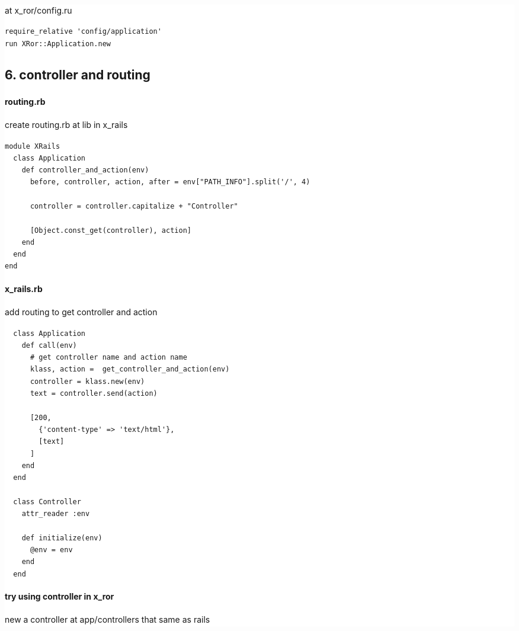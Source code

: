 at x_ror/config.ru
```
require_relative 'config/application'
run XRor::Application.new
```

## 6. controller and routing

#### routing.rb
create routing.rb at lib in x_rails
```
module XRails
  class Application
    def controller_and_action(env)
      before, controller, action, after = env["PATH_INFO"].split('/', 4)

      controller = controller.capitalize + "Controller"

      [Object.const_get(controller), action]
    end
  end
end
```

#### x_rails.rb
add routing to get controller and action
```
  class Application
    def call(env)
      # get controller name and action name
      klass, action =  get_controller_and_action(env)
      controller = klass.new(env)
      text = controller.send(action)

      [200,
        {'content-type' => 'text/html'},
        [text]
      ]
    end
  end

  class Controller
    attr_reader :env

    def initialize(env)
      @env = env
    end
  end
```


#### try using controller in x_ror
new a controller at app/controllers that same as rails

